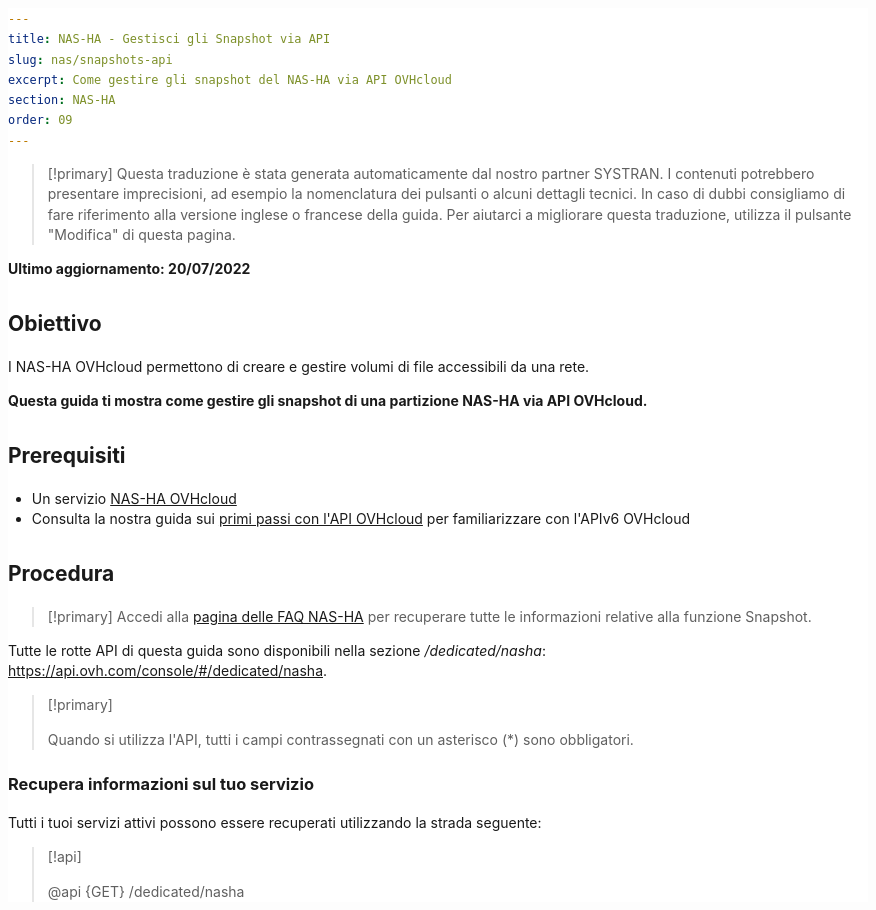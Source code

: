 ```yaml
---
title: NAS-HA - Gestisci gli Snapshot via API
slug: nas/snapshots-api
excerpt: Come gestire gli snapshot del NAS-HA via API OVHcloud
section: NAS-HA
order: 09
---
```


> [!primary]
> Questa traduzione è stata generata automaticamente dal nostro partner SYSTRAN. I contenuti potrebbero presentare imprecisioni, ad esempio la nomenclatura dei pulsanti o alcuni dettagli tecnici. In caso di dubbi consigliamo di fare riferimento alla versione inglese o francese della guida. Per aiutarci a migliorare questa traduzione, utilizza il pulsante "Modifica" di questa pagina.
>

**Ultimo aggiornamento: 20/07/2022**

## Obiettivo

I NAS-HA OVHcloud permettono di creare e gestire volumi di file accessibili da una rete. 

**Questa guida ti mostra come gestire gli snapshot di una partizione NAS-HA via API OVHcloud.**

## Prerequisiti

- Un servizio [NAS-HA OVHcloud](https://www.ovh.it/nas/)
- Consulta la nostra guida sui [primi passi con l'API OVHcloud](https://docs.ovh.com/it/api/first-steps-with-ovh-api/) per familiarizzare con l'APIv6 OVHcloud

## Procedura

> [!primary]
> Accedi alla [pagina delle FAQ NAS-HA](https://docs.ovh.com/it/storage/faq-nas/) per recuperare tutte le informazioni relative alla funzione Snapshot.
>

Tutte le rotte API di questa guida sono disponibili nella sezione */dedicated/nasha*: <https://api.ovh.com/console/#/dedicated/nasha>.

> [!primary]
>
> Quando si utilizza l'API, tutti i campi contrassegnati con un asterisco (\*) sono obbligatori.
>

### Recupera informazioni sul tuo servizio

Tutti i tuoi servizi attivi possono essere recuperati utilizzando la strada seguente:

> [!api]
>
> @api {GET} /dedicated/nasha
>
